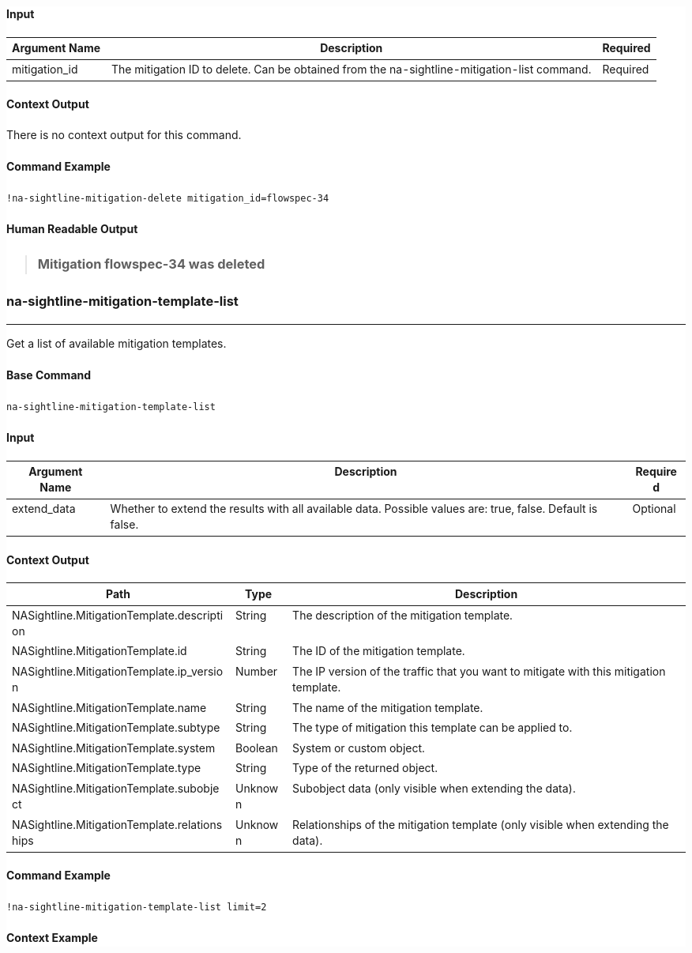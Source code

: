 #### Input

| **Argument Name** | **Description** | **Required** |
| --- | --- | --- |
| mitigation_id | The mitigation ID to delete. Can be obtained from the na-sightline-mitigation-list command. | Required | 


#### Context Output

There is no context output for this command.

#### Command Example

```!na-sightline-mitigation-delete mitigation_id=flowspec-34```

#### Human Readable Output

>### Mitigation flowspec-34 was deleted


### na-sightline-mitigation-template-list

***
Get a list of available mitigation templates.


#### Base Command

`na-sightline-mitigation-template-list`

#### Input

| **Argument Name** | **Description** | **Required** |
| --- | --- | --- |
| extend_data | Whether to extend the results with all available data. Possible values are: true, false. Default is false. | Optional | 


#### Context Output

| **Path** | **Type** | **Description** |
| --- | --- | --- |
| NASightline.MitigationTemplate.description | String | The description of the mitigation template. | 
| NASightline.MitigationTemplate.id | String | The ID of the mitigation template. | 
| NASightline.MitigationTemplate.ip_version | Number | The IP version of the traffic that you want to mitigate with this mitigation template. | 
| NASightline.MitigationTemplate.name | String | The name of the mitigation template. | 
| NASightline.MitigationTemplate.subtype | String | The type of mitigation this template can be applied to. | 
| NASightline.MitigationTemplate.system | Boolean | System or custom object. | 
| NASightline.MitigationTemplate.type | String | Type of the returned object. | 
| NASightline.MitigationTemplate.subobject | Unknown | Subobject data \(only visible when extending the data\). | 
| NASightline.MitigationTemplate.relationships | Unknown | Relationships of the mitigation template \(only visible when extending the data\). | 


#### Command Example

```!na-sightline-mitigation-template-list limit=2```

#### Context Example

```json
```
